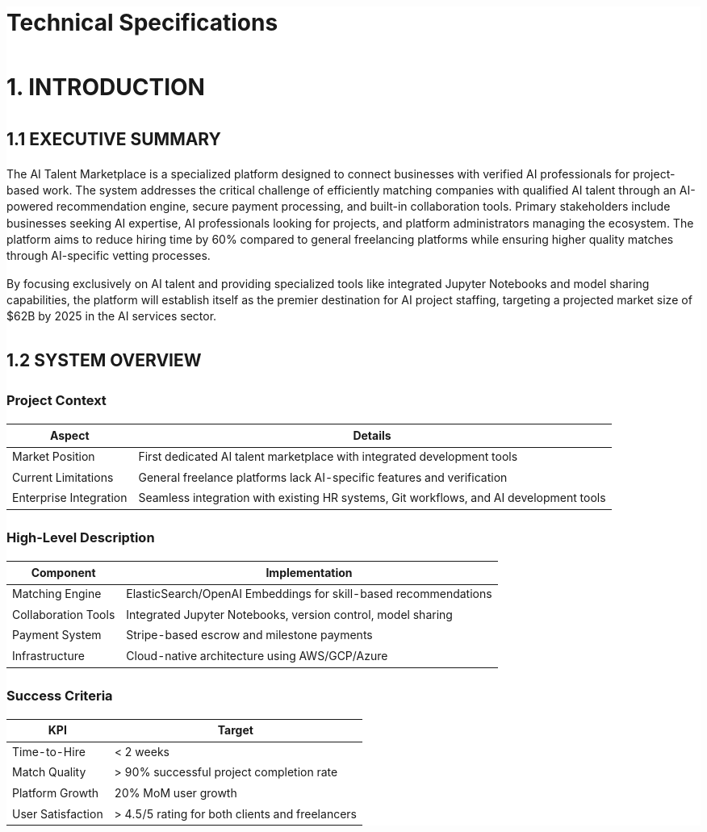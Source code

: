 # Technical Specifications

# 1. INTRODUCTION

## 1.1 EXECUTIVE SUMMARY

The AI Talent Marketplace is a specialized platform designed to connect businesses with verified AI professionals for project-based work. The system addresses the critical challenge of efficiently matching companies with qualified AI talent through an AI-powered recommendation engine, secure payment processing, and built-in collaboration tools. Primary stakeholders include businesses seeking AI expertise, AI professionals looking for projects, and platform administrators managing the ecosystem. The platform aims to reduce hiring time by 60% compared to general freelancing platforms while ensuring higher quality matches through AI-specific vetting processes.

By focusing exclusively on AI talent and providing specialized tools like integrated Jupyter Notebooks and model sharing capabilities, the platform will establish itself as the premier destination for AI project staffing, targeting a projected market size of $62B by 2025 in the AI services sector.

## 1.2 SYSTEM OVERVIEW

### Project Context

| Aspect | Details |
|--------|----------|
| Market Position | First dedicated AI talent marketplace with integrated development tools |
| Current Limitations | General freelance platforms lack AI-specific features and verification |
| Enterprise Integration | Seamless integration with existing HR systems, Git workflows, and AI development tools |

### High-Level Description

| Component | Implementation |
|-----------|----------------|
| Matching Engine | ElasticSearch/OpenAI Embeddings for skill-based recommendations |
| Collaboration Tools | Integrated Jupyter Notebooks, version control, model sharing |
| Payment System | Stripe-based escrow and milestone payments |
| Infrastructure | Cloud-native architecture using AWS/GCP/Azure |

### Success Criteria

| KPI | Target |
|-----|--------|
| Time-to-Hire | < 2 weeks |
| Match Quality | > 90% successful project completion rate |
| Platform Growth | 20% MoM user growth |
| User Satisfaction | > 4.5/5 rating for both clients and freelancers |
